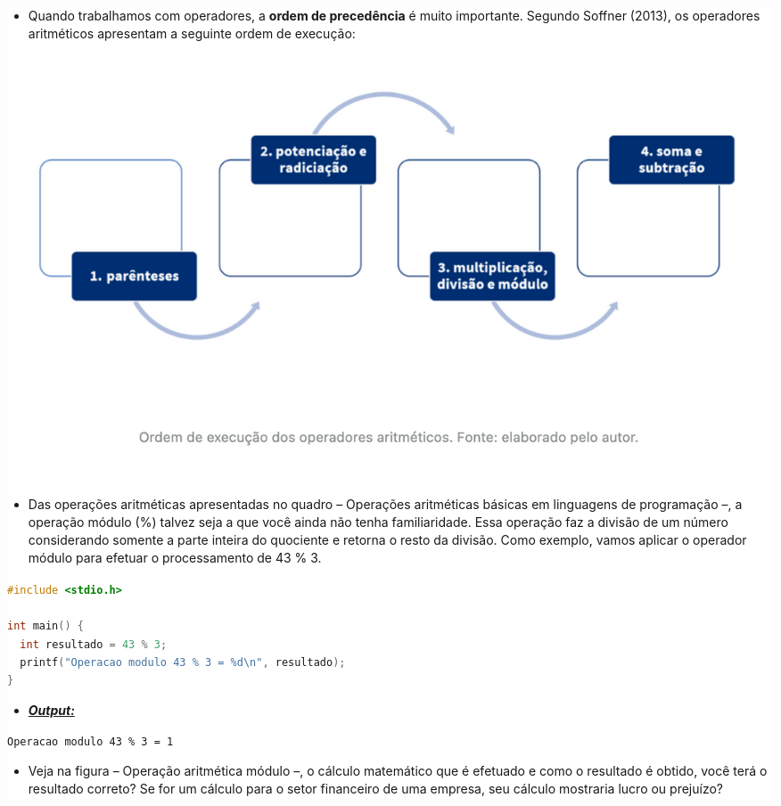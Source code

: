 - Quando trabalhamos com operadores, a **ordem de precedência** é muito importante. Segundo Soffner (2013), os operadores aritméticos apresentam a seguinte ordem de execução:

![image-20220611170535134](./03-Operacoes_e_expressoes.assets/image-20220611170535134.png)

- Das operações aritméticas apresentadas no quadro – Operações aritméticas básicas em linguagens de programação –, a operação módulo (%) talvez seja a que você ainda não tenha familiaridade. Essa operação faz a divisão de um número considerando somente a parte inteira do quociente e retorna o resto da divisão. Como exemplo, vamos aplicar o operador módulo para efetuar o processamento de 43 % 3.

```c
#include <stdio.h>

int main() {
  int resultado = 43 % 3;
  printf("Operacao modulo 43 % 3 = %d\n", resultado);
}
```

- ***<u>Output:</u>***

```
Operacao modulo 43 % 3 = 1
```

- Veja na figura – Operação aritmética módulo –, o cálculo matemático que é efetuado e como o resultado é obtido, você terá o resultado correto? Se for um cálculo para o setor financeiro de uma empresa, seu cálculo mostraria lucro ou prejuízo?
